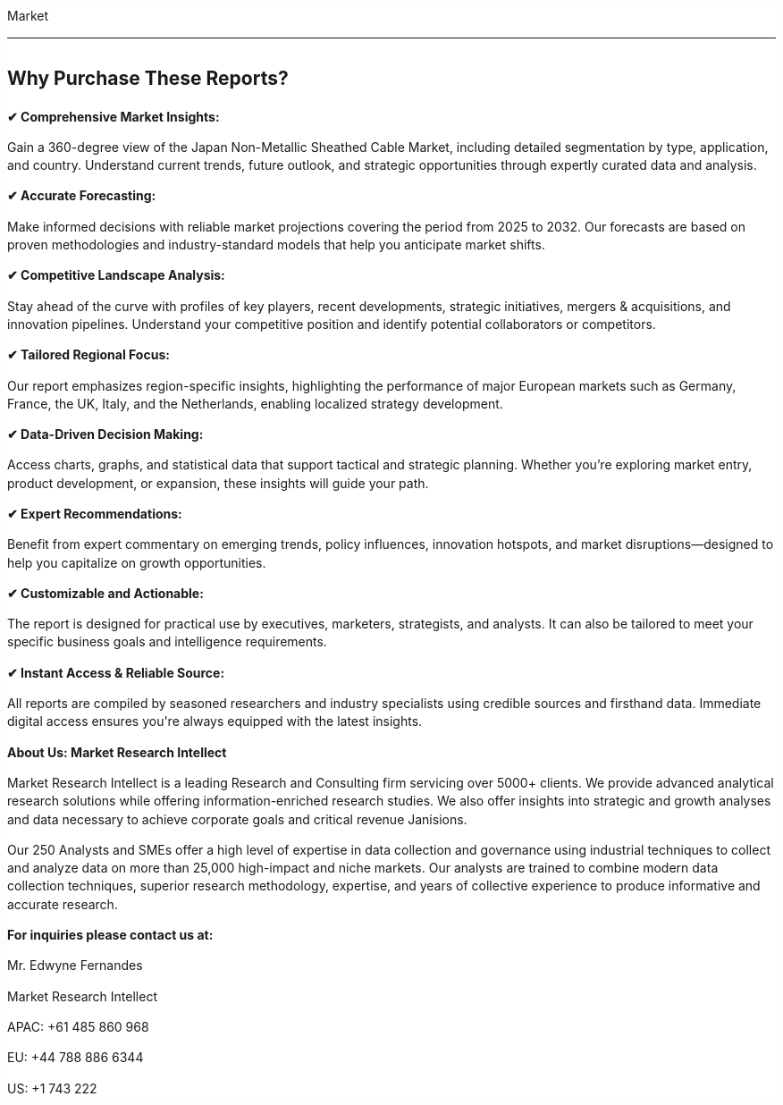 Market</a></span></p></blockquote><hr /><h2>Why Purchase These Reports?</h2><p><strong>✔ Comprehensive Market Insights:</strong></p><p>Gain a 360-degree view of the Japan Non-Metallic Sheathed Cable Market, including detailed segmentation by type, application, and country. Understand current trends, future outlook, and strategic opportunities through expertly curated data and analysis.</p><p><strong>✔ Accurate Forecasting:</strong></p><p>Make informed decisions with reliable market projections covering the period from 2025 to 2032. Our forecasts are based on proven methodologies and industry-standard models that help you anticipate market shifts.</p><p><strong>✔ Competitive Landscape Analysis:</strong></p><p>Stay ahead of the curve with profiles of key players, recent developments, strategic initiatives, mergers &amp; acquisitions, and innovation pipelines. Understand your competitive position and identify potential collaborators or competitors.</p><p><strong>✔ Tailored Regional Focus:</strong></p><p>Our report emphasizes region-specific insights, highlighting the performance of major European markets such as Germany, France, the UK, Italy, and the Netherlands, enabling localized strategy development.</p><p><strong>✔ Data-Driven Decision Making:</strong></p><p>Access charts, graphs, and statistical data that support tactical and strategic planning. Whether you&rsquo;re exploring market entry, product development, or expansion, these insights will guide your path.</p><p><strong>✔ Expert Recommendations:</strong></p><p>Benefit from expert commentary on emerging trends, policy influences, innovation hotspots, and market disruptions&mdash;designed to help you capitalize on growth opportunities.</p><p><strong>✔ Customizable and Actionable:</strong></p><p>The report is designed for practical use by executives, marketers, strategists, and analysts. It can also be tailored to meet your specific business goals and intelligence requirements.</p><p><strong>✔ Instant Access &amp; Reliable Source:</strong></p><p>All reports are compiled by seasoned researchers and industry specialists using credible sources and firsthand data. Immediate digital access ensures you're always equipped with the latest insights.</p><p><strong><span class="font-[700]">About Us: Market Research Intellect</span></strong></p><p><span class="">Market Research Intellect is a leading Research and Consulting firm servicing over 5000+ clients. We provide advanced analytical research solutions while offering information-enriched research studies.&nbsp;</span>We also offer insights into strategic and growth analyses and data necessary to achieve corporate goals and critical revenue Janisions.</p><p><span class="">Our 250 Analysts and SMEs offer a high level of expertise in data collection and governance using industrial techniques to collect and analyze data on more than 25,000 high-impact and niche markets. Our analysts are trained to combine modern data collection techniques, superior research methodology, expertise, and years of collective experience to produce informative and accurate research.</span></p><p><strong>For inquiries please contact us at:</strong></p><p>Mr. Edwyne Fernandes</p><p>Market Research Intellect</p><p>APAC: +61 485 860 968</p><p>EU: +44 788 886 6344</p><p>US: +1 743 222